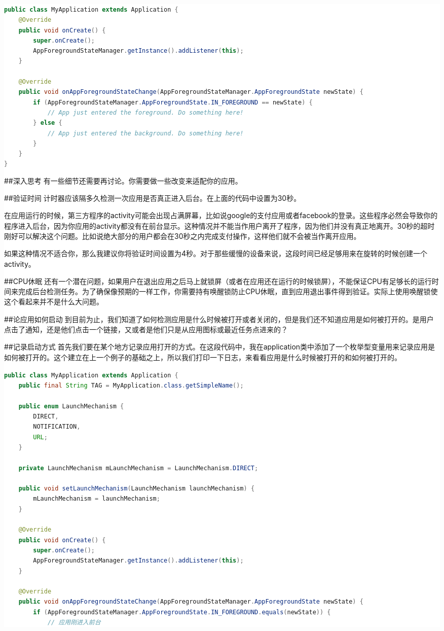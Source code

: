 ```java
public class MyApplication extends Application {
    @Override
    public void onCreate() {
        super.onCreate();
        AppForegroundStateManager.getInstance().addListener(this);
    }

    @Override
    public void onAppForegroundStateChange(AppForegroundStateManager.AppForegroundState newState) {
        if (AppForegroundStateManager.AppForegroundState.IN_FOREGROUND == newState) {
            // App just entered the foreground. Do something here!
        } else {
            // App just entered the background. Do something here!
        }
    }
}
```

##深入思考
有一些细节还需要再讨论。你需要做一些改变来适配你的应用。

##验证时间
计时器应该隔多久检测一次应用是否真正进入后台。在上面的代码中设置为30秒。

在应用运行的时候，第三方程序的activity可能会出现占满屏幕，比如说google的支付应用或者facebook的登录。这些程序必然会导致你的程序进入后台，因为你应用的activity都没有在前台显示。这种情况并不能当作用户离开了程序，因为他们并没有真正地离开。30秒的超时刚好可以解决这个问题。比如说绝大部分的用户都会在30秒之内完成支付操作，这样他们就不会被当作离开应用。

如果这种情况不适合你，那么我建议你将验证时间设置为4秒。对于那些缓慢的设备来说，这段时间已经足够用来在旋转的时候创建一个activity。

##CPU休眠
还有一个潜在问题，如果用户在退出应用之后马上就锁屏（或者在应用还在运行的时候锁屏），不能保证CPU有足够长的运行时间来完成后台检测任务。为了确保像预期的一样工作，你需要持有唤醒锁防止CPU休眠，直到应用退出事件得到验证。实际上使用唤醒锁使这个看起来并不是什么大问题。

##论应用如何启动
到目前为止，我们知道了如何检测应用是什么时候被打开或者关闭的，但是我们还不知道应用是如何被打开的。是用户点击了通知，还是他们点击一个链接，又或者是他们只是从应用图标或最近任务点进来的？

##记录启动方式
首先我们要在某个地方记录应用打开的方式。在这段代码中，我在application类中添加了一个枚举型变量用来记录应用是如何被打开的。这个建立在上一个例子的基础之上，所以我们打印一下日志，来看看应用是什么时候被打开的和如何被打开的。

```java
public class MyApplication extends Application {
    public final String TAG = MyApplication.class.getSimpleName();

    public enum LaunchMechanism {
        DIRECT,
        NOTIFICATION,
        URL;
    }

    private LaunchMechanism mLaunchMechanism = LaunchMechanism.DIRECT;

    public void setLaunchMechanism(LaunchMechanism launchMechanism) {
        mLaunchMechanism = launchMechanism;
    }

    @Override
    public void onCreate() {
        super.onCreate();
        AppForegroundStateManager.getInstance().addListener(this);
    }

    @Override
    public void onAppForegroundStateChange(AppForegroundStateManager.AppForegroundState newState) {
        if (AppForegroundStateManager.AppForegroundState.IN_FOREGROUND.equals(newState)) {
            // 应用刚进入前台
```